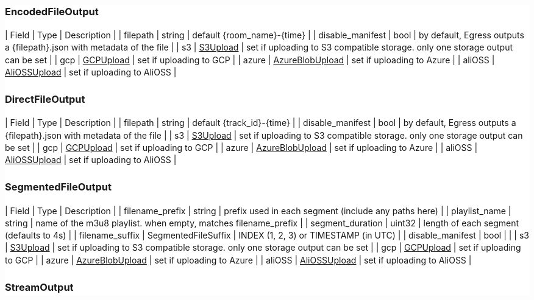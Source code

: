 ### EncodedFileOutput

| Field | Type | Description |
| filepath | string | default {room_name}-{time} |
| disable_manifest | bool | by default, Egress outputs a {filepath}.json with metadata of the file |
| s3 | [S3Upload](#S3Upload) | set if uploading to S3 compatible storage. only one storage output can be set |
| gcp | [GCPUpload](#GCPUpload) | set if uploading to GCP |
| azure | [AzureBlobUpload](#AzureBlobUpload) | set if uploading to Azure |
| aliOSS | [AliOSSUpload](#AliOSSUpload) | set if uploading to AliOSS |

### DirectFileOutput

| Field | Type | Description |
| filepath | string | default {track_id}-{time} |
| disable_manifest | bool | by default, Egress outputs a {filepath}.json with metadata of the file |
| s3 | [S3Upload](#S3Upload) | set if uploading to S3 compatible storage. only one storage output can be set |
| gcp | [GCPUpload](#GCPUpload) | set if uploading to GCP |
| azure | [AzureBlobUpload](#AzureBlobUpload) | set if uploading to Azure |
| aliOSS | [AliOSSUpload](#AliOSSUpload) | set if uploading to AliOSS |

### SegmentedFileOutput

| Field | Type | Description |
| filename_prefix | string | prefix used in each segment (include any paths here) |
| playlist_name | string | name of the m3u8 playlist. when empty, matches filename_prefix |
| segment_duration | uint32 | length of each segment (defaults to 4s) |
| filename_suffix | SegmentedFileSuffix | INDEX (1, 2, 3) or TIMESTAMP (in UTC) |
| disable_manifest | bool |  |
| s3 | [S3Upload](#S3Upload) | set if uploading to S3 compatible storage. only one storage output can be set |
| gcp | [GCPUpload](#GCPUpload) | set if uploading to GCP |
| azure | [AzureBlobUpload](#AzureBlobUpload) | set if uploading to Azure |
| aliOSS | [AliOSSUpload](#AliOSSUpload) | set if uploading to AliOSS |

### StreamOutput
